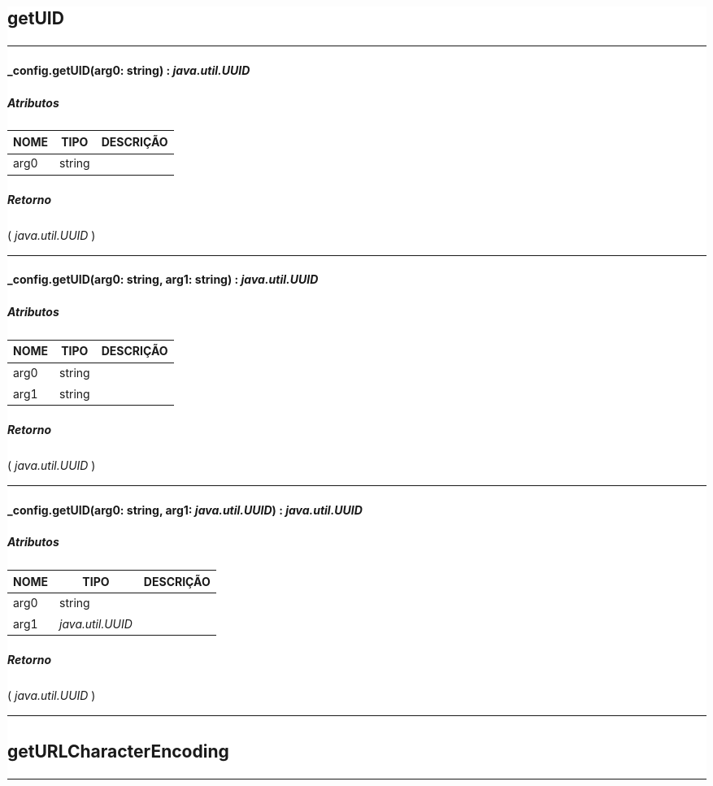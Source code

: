 ## getUID

---

#### _config.getUID(arg0: string) : _java.util.UUID_
##### Atributos

| NOME | TIPO | DESCRIÇÃO |
|---|---|---|
| arg0 | string |   |

##### Retorno

( _java.util.UUID_ )


---

#### _config.getUID(arg0: string, arg1: string) : _java.util.UUID_
##### Atributos

| NOME | TIPO | DESCRIÇÃO |
|---|---|---|
| arg0 | string |   |
| arg1 | string |   |

##### Retorno

( _java.util.UUID_ )


---

#### _config.getUID(arg0: string, arg1: _java.util.UUID_) : _java.util.UUID_
##### Atributos

| NOME | TIPO | DESCRIÇÃO |
|---|---|---|
| arg0 | string |   |
| arg1 | _java.util.UUID_ |   |

##### Retorno

( _java.util.UUID_ )


---

## getURLCharacterEncoding

---